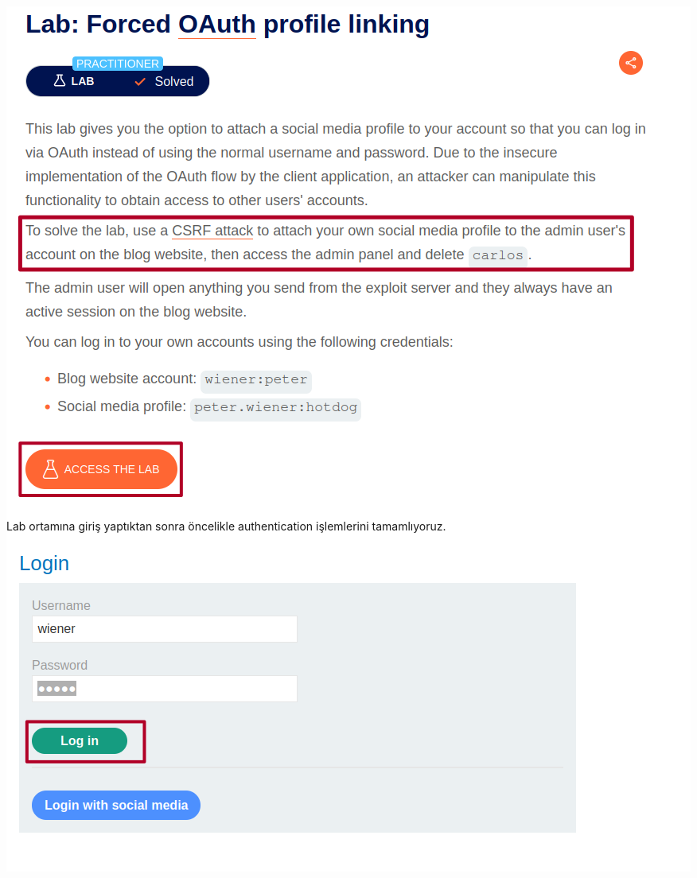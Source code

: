 ![Untitled](0x1A-8df2d794213f467799f747afcb0b73a3/Untitled-9.png)

Lab ortamına giriş yaptıktan sonra öncelikle authentication işlemlerini tamamlıyoruz.

![Untitled](0x1A-8df2d794213f467799f747afcb0b73a3/Untitled-10.png)
